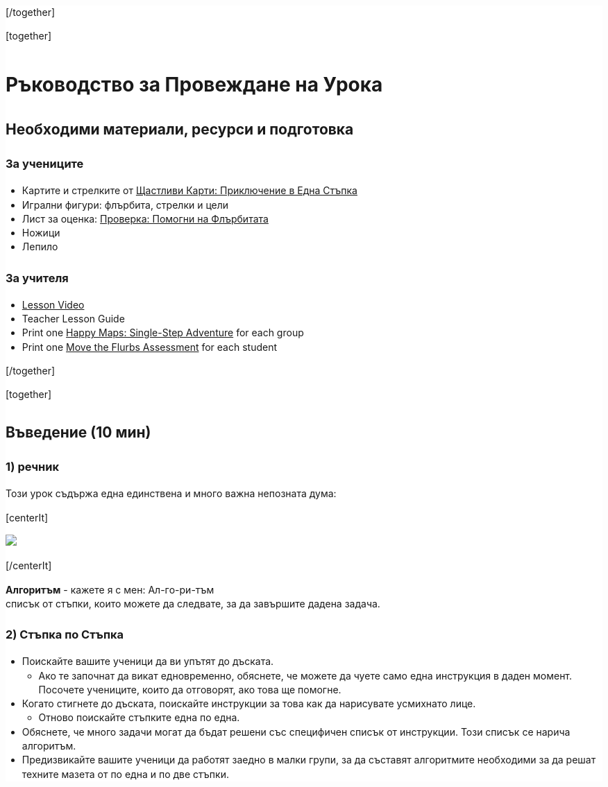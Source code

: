 [/together]

[together]

# Ръководство за Провеждане на Урока

## Необходими материали, ресурси и подготовка

### За учениците

  * Картите и стрелките от [ Щастливи Карти: Приключение в Една Стъпка](/curriculum/course1/1/Activity1-HappyMaps.pdf)
  * Игрални фигури: флърбита, стрелки и цели 
  * Лист за оценка: [ Проверка: Помогни на Флърбитата](/curriculum/course1/1/Assessment1-HappyMaps.pdf)
  * Ножици
  * Лепило

### За учителя

  * [Lesson Video](http://youtu.be/En6Bshuqljg?list=PL2DhNKNdmOtqBgWyF5kmy2oPh0U-Zfv2G)
  * Teacher Lesson Guide
  * Print one [Happy Maps: Single-Step Adventure](/curriculum/course1/1/Activity1-HappyMaps.pdf) for each group
  * Print one [Move the Flurbs Assessment](/curriculum/course1/1/Assessment1-HappyMaps.pdf) for each student

[/together]

[together]

## Въведение (10 мин)

### <a name="Vocab"></a> 1) речник

Този урок съдържа една единствена и много важна непозната дума:  


[centerIt]

![](vocab.png)

[/centerIt]

**Алгоритъм** - кажете я с мен: Ал-гo-ри-тъм   
списък от стъпки, които можете да следвате, за да завършите дадена задача.

### <a name="GetStarted"></a> 2) Стъпка по Стъпка

  * Поискайте вашите ученици да ви упътят до дъската. 
      * Ако те започнат да викат едновременно, обяснете, че можете да чуете само една инструкция в даден момент. Посочете учениците, които да отговорят, ако това ще помогне. 
  * Когато стигнете до дъската, поискайте инструкции за това как да нарисувате усмихнато лице. 
      * Отново поискайте стъпките една по една.
  * Обяснете, че много задачи могат да бъдат решени със специфичен списък от инструкции. Този списък се нарича алгоритъм. 
  * Предизвикайте вашите ученици да работят заедно в малки групи, за да съставят алгоритмите необходими за да решат техните мазета от по една и по две стъпки.
